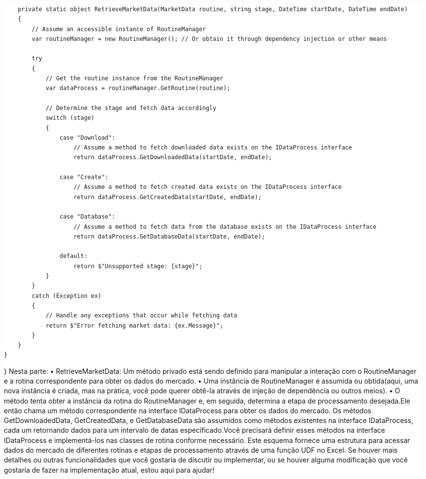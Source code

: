         private static object RetrieveMarketData(MarketData routine, string stage, DateTime startDate, DateTime endDate)
        {
            // Assume an accessible instance of RoutineManager
            var routineManager = new RoutineManager(); // Or obtain it through dependency injection or other means

            try
            {
                // Get the routine instance from the RoutineManager
                var dataProcess = routineManager.GetRoutine(routine);

                // Determine the stage and fetch data accordingly
                switch (stage)
                {
                    case "Download":
                        // Assume a method to fetch downloaded data exists on the IDataProcess interface
                        return dataProcess.GetDownloadedData(startDate, endDate);

                    case "Create":
                        // Assume a method to fetch created data exists on the IDataProcess interface
                        return dataProcess.GetCreatedData(startDate, endDate);

                    case "Database":
                        // Assume a method to fetch data from the database exists on the IDataProcess interface
                        return dataProcess.GetDatabaseData(startDate, endDate);

                    default:
                        return $"Unsupported stage: {stage}";
                }
            }
            catch (Exception ex)
            {
                // Handle any exceptions that occur while fetching data
                return $"Error fetching market data: {ex.Message}";
            }
        }
    }
}
Nesta parte:
• RetrieveMarketData: Um método privado está sendo definido para manipular a interação com o RoutineManager e a rotina correspondente para obter os dados do mercado.
• Uma instância de RoutineManager é assumida ou obtida(aqui, uma nova instância é criada, mas na prática, você pode querer obtê-la através de injeção de dependência ou outros meios).
• O método tenta obter a instância da rotina do RoutineManager e, em seguida, determina a etapa de processamento desejada.Ele então chama um método correspondente na interface IDataProcess para obter os dados do mercado.
Os métodos GetDownloadedData, GetCreatedData, e GetDatabaseData são assumidos como métodos existentes na interface IDataProcess, cada um retornando dados para um intervalo de datas especificado.Você precisará definir esses métodos na interface IDataProcess e implementá-los nas classes de rotina conforme necessário.
Este esquema fornece uma estrutura para acessar dados do mercado de diferentes rotinas e etapas de processamento através de uma função UDF no Excel.
Se houver mais detalhes ou outras funcionalidades que você gostaria de discutir ou implementar, ou se houver alguma modificação que você gostaria de fazer na implementação atual, estou aqui para ajudar!
